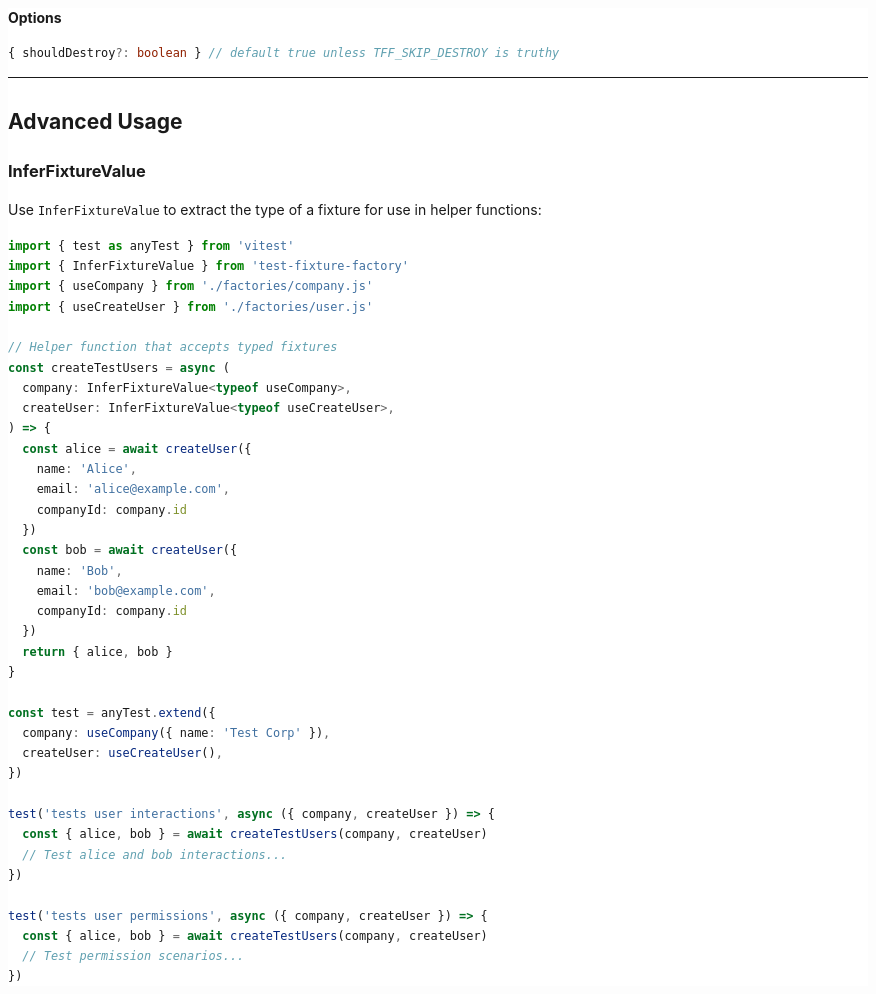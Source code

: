 **Options**

```typescript
{ shouldDestroy?: boolean } // default true unless TFF_SKIP_DESTROY is truthy
```

---

## Advanced Usage

### InferFixtureValue

Use `InferFixtureValue` to extract the type of a fixture for use in helper functions:

```typescript
import { test as anyTest } from 'vitest'
import { InferFixtureValue } from 'test-fixture-factory'
import { useCompany } from './factories/company.js'
import { useCreateUser } from './factories/user.js'

// Helper function that accepts typed fixtures
const createTestUsers = async (
  company: InferFixtureValue<typeof useCompany>,
  createUser: InferFixtureValue<typeof useCreateUser>,
) => {
  const alice = await createUser({
    name: 'Alice',
    email: 'alice@example.com',
    companyId: company.id
  })
  const bob = await createUser({
    name: 'Bob',
    email: 'bob@example.com',
    companyId: company.id
  })
  return { alice, bob }
}

const test = anyTest.extend({
  company: useCompany({ name: 'Test Corp' }),
  createUser: useCreateUser(),
})

test('tests user interactions', async ({ company, createUser }) => {
  const { alice, bob } = await createTestUsers(company, createUser)
  // Test alice and bob interactions...
})

test('tests user permissions', async ({ company, createUser }) => {
  const { alice, bob } = await createTestUsers(company, createUser)
  // Test permission scenarios...
})
```
